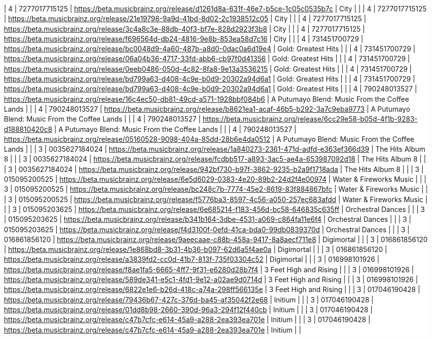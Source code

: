 |   4 | 7277017715125 | <https://beta.musicbrainz.org/release/d1261d8a-631f-46e7-b5ce-1c05c0535b7c> | City                                                      |                      |
|   4 | 7277017715125 | <https://beta.musicbrainz.org/release/21e19798-9a9d-41bd-8d02-2c1938512c05> | City                                                      |                      |
|   4 | 7277017715125 | <https://beta.musicbrainz.org/release/3c4a8c3e-88db-40f3-bf7e-828d2923f3b8> | City                                                      |                      |
|   4 | 7277017715125 | <https://beta.musicbrainz.org/release/f696564d-db24-4816-9e8b-853ea58d7c16> | City                                                      |                      |
|   4 | 731451700729  | <https://beta.musicbrainz.org/release/bc0048d9-4a60-487b-a8d0-0dac0a6d19e4> | Gold: Greatest Hits                                       |                      |
|   4 | 731451700729  | <https://beta.musicbrainz.org/release/06a04b36-4717-33fd-abb6-cb97f0d41356> | Gold: Greatest Hits                                       |                      |
|   4 | 731451700729  | <https://beta.musicbrainz.org/release/0eeb0486-050d-4c82-8fa8-9e13a3536215> | Gold: Greatest Hits                                       |                      |
|   4 | 731451700729  | <https://beta.musicbrainz.org/release/bd799a63-d408-4c9e-b0d9-20302a94d6a1> | Gold: Greatest Hits                                       |                      |
|   4 | 731451700729  | <https://beta.musicbrainz.org/release/bd799a63-d408-4c9e-b0d9-20302a94d6a1> | Gold: Greatest Hits                                       |                      |
|   4 | 790248013527  | <https://beta.musicbrainz.org/release/16c4ec50-db81-49cd-a571-1928bbf084b6> | A Putumayo Blend: Music From the Coffee Lands             |                      |
|   4 | 790248013527  | <https://beta.musicbrainz.org/release/b8621ea1-acaf-46b5-b292-3a7c9eba9773> | A Putumayo Blend: Music From the Coffee Lands             |                      |
|   4 | 790248013527  | <https://beta.musicbrainz.org/release/6cc29e58-b05d-4f1b-9283-d188810420c8> | A Putumayo Blend: Music From the Coffee Lands             |                      |
|   4 | 790248013527  | <https://beta.musicbrainz.org/release/05160528-9098-404a-85dd-28b6e4da0512> | A Putumayo Blend: Music From the Coffee Lands             |                      |
|   3 | 0035627184024 | <https://beta.musicbrainz.org/release/1a840273-2361-471d-adfd-e363ef366d39> | The Hits Album 8                                          |                      |
|   3 | 0035627184024 | <https://beta.musicbrainz.org/release/fcdbb517-a893-3ac5-ae4a-653987092d18> | The Hits Album 8                                          |                      |
|   3 | 0035627184024 | <https://beta.musicbrainz.org/release/942bf730-b97f-3862-9235-b2a9f1718ada> | The Hits Album 8                                          |                      |
|   3 | 015095200525  | <https://beta.musicbrainz.org/release/6e5d6029-0383-4e20-89b2-24d2f4e00974> | Water & Fireworks Music                                   |                      |
|   3 | 015095200525  | <https://beta.musicbrainz.org/release/bc248c7b-7774-45e2-8619-83f884867bfc> | Water & Fireworks Music                                   |                      |
|   3 | 015095200525  | <https://beta.musicbrainz.org/release/f5776ba3-8597-4c56-a050-257ec683afdd> | Water & Fireworks Music                                   |                      |
|   3 | 015095203625  | <https://beta.musicbrainz.org/release/6e685214-f183-456d-bc58-646835c635ff> | Orchestral Dances                                         |                      |
|   3 | 015095203625  | <https://beta.musicbrainz.org/release/b341b164-3dbe-4531-a069-c864fa11e6f4> | Orchestral Dances                                         |                      |
|   3 | 015095203625  | <https://beta.musicbrainz.org/release/f4d3100f-0efd-41ca-bda0-99db0839370d> | Orchestral Dances                                         |                      |
|   3 | 016861856120  | <https://beta.musicbrainz.org/release/9aeecaae-c88b-458a-9417-8a8aecf711e8> | Digimortal                                                |                      |
|   3 | 016861856120  | <https://beta.musicbrainz.org/release/1e868bd8-3b31-4b36-b097-62d6a5f4ae0a> | Digimortal                                                |                      |
|   3 | 016861856120  | <https://beta.musicbrainz.org/release/a3839fd2-cc0d-41b7-813f-735f03304c52> | Digimortal                                                |                      |
|   3 | 016998101926  | <https://beta.musicbrainz.org/release/f8ae1fa5-6665-4ff7-9f31-e6280d28b7f4> | 3 Feet High and Rising                                    |                      |
|   3 | 016998101926  | <https://beta.musicbrainz.org/release/589de341-e5c1-4fd1-9e12-a02ae9d0714d> | 3 Feet High and Rising                                    |                      |
|   3 | 016998101926  | <https://beta.musicbrainz.org/release/6822e1e6-b26d-418c-a74a-298ff566135e> | 3 Feet High and Rising                                    |                      |
|   3 | 017046190428  | <https://beta.musicbrainz.org/release/79436b67-427c-376d-ba45-af35042f2e68> | Initium                                                   |                      |
|   3 | 017046190428  | <https://beta.musicbrainz.org/release/01dd8b98-2660-390d-96a3-294f12f440cb> | Initium                                                   |                      |
|   3 | 017046190428  | <https://beta.musicbrainz.org/release/c47b7cfc-e614-45a9-a288-2ea393ea701e> | Initium                                                   |                      |
|   3 | 017046190428  | <https://beta.musicbrainz.org/release/c47b7cfc-e614-45a9-a288-2ea393ea701e> | Initium                                                   |                      |